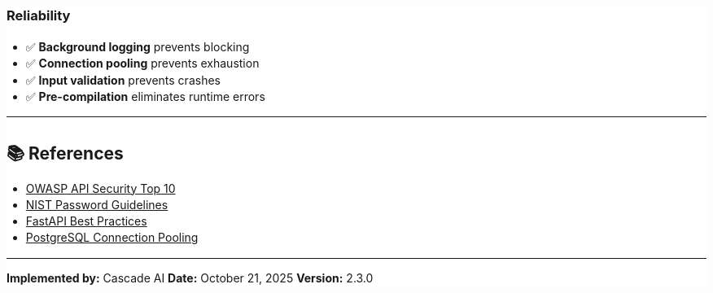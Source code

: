 ### **Reliability**
- ✅ **Background logging** prevents blocking
- ✅ **Connection pooling** prevents exhaustion
- ✅ **Input validation** prevents crashes
- ✅ **Pre-compilation** eliminates runtime errors

---

## 📚 **References**

- [OWASP API Security Top 10](https://owasp.org/www-project-api-security/)
- [NIST Password Guidelines](https://pages.nist.gov/800-63-3/)
- [FastAPI Best Practices](https://fastapi.tiangolo.com/advanced/security/)
- [PostgreSQL Connection Pooling](https://www.postgresql.org/docs/current/runtime-config-connection.html)

---

**Implemented by:** Cascade AI
**Date:** October 21, 2025
**Version:** 2.3.0
